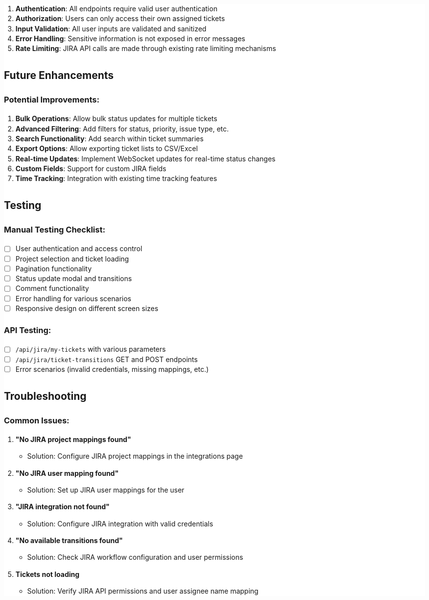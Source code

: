 1. **Authentication**: All endpoints require valid user authentication
2. **Authorization**: Users can only access their own assigned tickets
3. **Input Validation**: All user inputs are validated and sanitized
4. **Error Handling**: Sensitive information is not exposed in error messages
5. **Rate Limiting**: JIRA API calls are made through existing rate limiting mechanisms

## Future Enhancements

### Potential Improvements:
1. **Bulk Operations**: Allow bulk status updates for multiple tickets
2. **Advanced Filtering**: Add filters for status, priority, issue type, etc.
3. **Search Functionality**: Add search within ticket summaries
4. **Export Options**: Allow exporting ticket lists to CSV/Excel
5. **Real-time Updates**: Implement WebSocket updates for real-time status changes
6. **Custom Fields**: Support for custom JIRA fields
7. **Time Tracking**: Integration with existing time tracking features

## Testing

### Manual Testing Checklist:
- [ ] User authentication and access control
- [ ] Project selection and ticket loading
- [ ] Pagination functionality
- [ ] Status update modal and transitions
- [ ] Comment functionality
- [ ] Error handling for various scenarios
- [ ] Responsive design on different screen sizes

### API Testing:
- [ ] `/api/jira/my-tickets` with various parameters
- [ ] `/api/jira/ticket-transitions` GET and POST endpoints
- [ ] Error scenarios (invalid credentials, missing mappings, etc.)

## Troubleshooting

### Common Issues:

1. **"No JIRA project mappings found"**
   - Solution: Configure JIRA project mappings in the integrations page

2. **"No JIRA user mapping found"**
   - Solution: Set up JIRA user mappings for the user

3. **"JIRA integration not found"**
   - Solution: Configure JIRA integration with valid credentials

4. **"No available transitions found"**
   - Solution: Check JIRA workflow configuration and user permissions

5. **Tickets not loading**
   - Solution: Verify JIRA API permissions and user assignee name mapping
